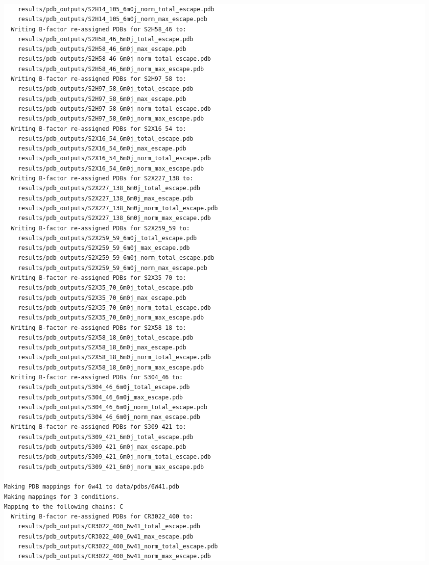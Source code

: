         results/pdb_outputs/S2H14_105_6m0j_norm_total_escape.pdb
        results/pdb_outputs/S2H14_105_6m0j_norm_max_escape.pdb
      Writing B-factor re-assigned PDBs for S2H58_46 to:
        results/pdb_outputs/S2H58_46_6m0j_total_escape.pdb
        results/pdb_outputs/S2H58_46_6m0j_max_escape.pdb
        results/pdb_outputs/S2H58_46_6m0j_norm_total_escape.pdb
        results/pdb_outputs/S2H58_46_6m0j_norm_max_escape.pdb
      Writing B-factor re-assigned PDBs for S2H97_58 to:
        results/pdb_outputs/S2H97_58_6m0j_total_escape.pdb
        results/pdb_outputs/S2H97_58_6m0j_max_escape.pdb
        results/pdb_outputs/S2H97_58_6m0j_norm_total_escape.pdb
        results/pdb_outputs/S2H97_58_6m0j_norm_max_escape.pdb
      Writing B-factor re-assigned PDBs for S2X16_54 to:
        results/pdb_outputs/S2X16_54_6m0j_total_escape.pdb
        results/pdb_outputs/S2X16_54_6m0j_max_escape.pdb
        results/pdb_outputs/S2X16_54_6m0j_norm_total_escape.pdb
        results/pdb_outputs/S2X16_54_6m0j_norm_max_escape.pdb
      Writing B-factor re-assigned PDBs for S2X227_138 to:
        results/pdb_outputs/S2X227_138_6m0j_total_escape.pdb
        results/pdb_outputs/S2X227_138_6m0j_max_escape.pdb
        results/pdb_outputs/S2X227_138_6m0j_norm_total_escape.pdb
        results/pdb_outputs/S2X227_138_6m0j_norm_max_escape.pdb
      Writing B-factor re-assigned PDBs for S2X259_59 to:
        results/pdb_outputs/S2X259_59_6m0j_total_escape.pdb
        results/pdb_outputs/S2X259_59_6m0j_max_escape.pdb
        results/pdb_outputs/S2X259_59_6m0j_norm_total_escape.pdb
        results/pdb_outputs/S2X259_59_6m0j_norm_max_escape.pdb
      Writing B-factor re-assigned PDBs for S2X35_70 to:
        results/pdb_outputs/S2X35_70_6m0j_total_escape.pdb
        results/pdb_outputs/S2X35_70_6m0j_max_escape.pdb
        results/pdb_outputs/S2X35_70_6m0j_norm_total_escape.pdb
        results/pdb_outputs/S2X35_70_6m0j_norm_max_escape.pdb
      Writing B-factor re-assigned PDBs for S2X58_18 to:
        results/pdb_outputs/S2X58_18_6m0j_total_escape.pdb
        results/pdb_outputs/S2X58_18_6m0j_max_escape.pdb
        results/pdb_outputs/S2X58_18_6m0j_norm_total_escape.pdb
        results/pdb_outputs/S2X58_18_6m0j_norm_max_escape.pdb
      Writing B-factor re-assigned PDBs for S304_46 to:
        results/pdb_outputs/S304_46_6m0j_total_escape.pdb
        results/pdb_outputs/S304_46_6m0j_max_escape.pdb
        results/pdb_outputs/S304_46_6m0j_norm_total_escape.pdb
        results/pdb_outputs/S304_46_6m0j_norm_max_escape.pdb
      Writing B-factor re-assigned PDBs for S309_421 to:
        results/pdb_outputs/S309_421_6m0j_total_escape.pdb
        results/pdb_outputs/S309_421_6m0j_max_escape.pdb
        results/pdb_outputs/S309_421_6m0j_norm_total_escape.pdb
        results/pdb_outputs/S309_421_6m0j_norm_max_escape.pdb
    
    Making PDB mappings for 6w41 to data/pdbs/6W41.pdb
    Making mappings for 3 conditions.
    Mapping to the following chains: C
      Writing B-factor re-assigned PDBs for CR3022_400 to:
        results/pdb_outputs/CR3022_400_6w41_total_escape.pdb
        results/pdb_outputs/CR3022_400_6w41_max_escape.pdb
        results/pdb_outputs/CR3022_400_6w41_norm_total_escape.pdb
        results/pdb_outputs/CR3022_400_6w41_norm_max_escape.pdb
    